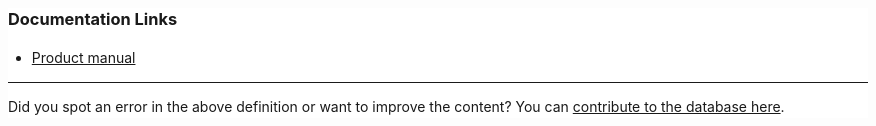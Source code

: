 ### Documentation Links

* [Product manual](https://www.cd-jackson.com/zwave_device_uploads/1000/manual-heatit-z-din-616-eng.pdf)

---

Did you spot an error in the above definition or want to improve the content?
You can [contribute to the database here](http://www.cd-jackson.com/index.php/zwave/zwave-device-database/zwave-device-list/devicesummary/1000).
